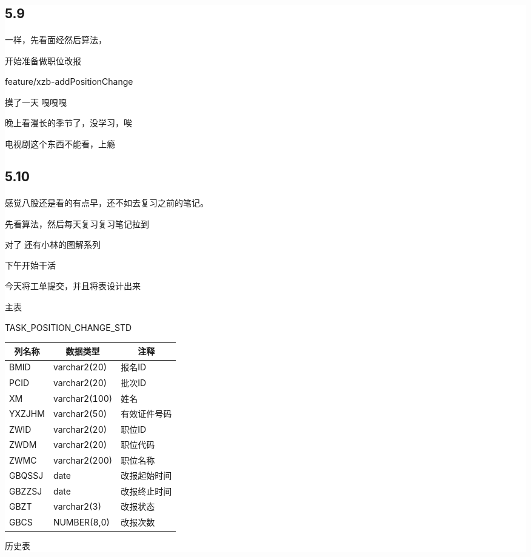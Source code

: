 ## 5.9

一样，先看面经然后算法，

开始准备做职位改报



feature/xzb-addPositionChange

摸了一天   嘎嘎嘎



晚上看漫长的季节了，没学习，唉

电视剧这个东西不能看，上瘾

## 5.10

感觉八股还是看的有点早，还不如去复习之前的笔记。

先看算法，然后每天复习复习笔记拉到

对了 还有小林的图解系列



下午开始干活

今天将工单提交，并且将表设计出来

主表

TASK_POSITION_CHANGE_STD

| 列名称 | 数据类型      | 注释         |
| ------ | ------------- | ------------ |
| BMID   | varchar2(20)  | 报名ID       |
| PCID   | varchar2(20)  | 批次ID       |
| XM     | varchar2(100) | 姓名         |
| YXZJHM | varchar2(50)  | 有效证件号码 |
| ZWID   | varchar2(20)  | 职位ID       |
| ZWDM   | varchar2(20)  | 职位代码     |
| ZWMC   | varchar2(200) | 职位名称     |
| GBQSSJ | date          | 改报起始时间 |
| GBZZSJ | date          | 改报终止时间 |
| GBZT   | varchar2(3)   | 改报状态     |
| GBCS   | NUMBER(8,0)   | 改报次数     |

历史表
